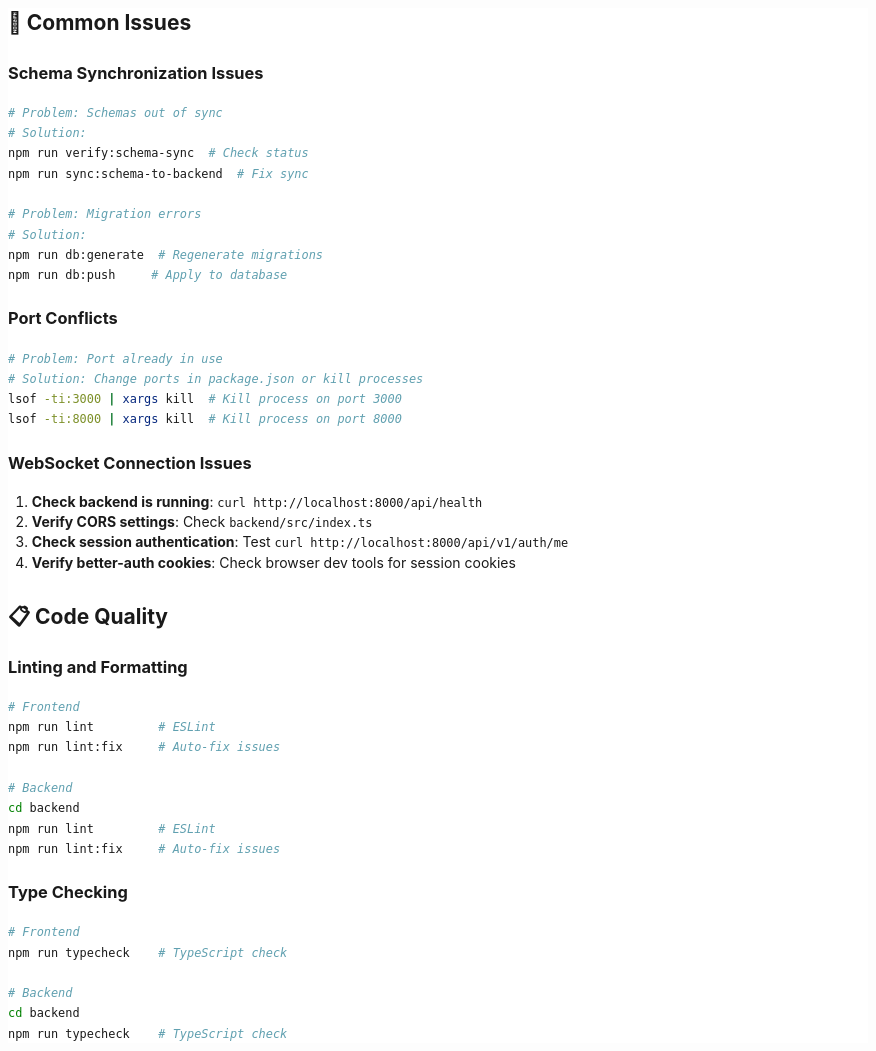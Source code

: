 ## 🚨 Common Issues

### Schema Synchronization Issues
```bash
# Problem: Schemas out of sync
# Solution: 
npm run verify:schema-sync  # Check status
npm run sync:schema-to-backend  # Fix sync

# Problem: Migration errors
# Solution:
npm run db:generate  # Regenerate migrations
npm run db:push     # Apply to database
```

### Port Conflicts
```bash
# Problem: Port already in use
# Solution: Change ports in package.json or kill processes
lsof -ti:3000 | xargs kill  # Kill process on port 3000
lsof -ti:8000 | xargs kill  # Kill process on port 8000
```

### WebSocket Connection Issues
1. **Check backend is running**: `curl http://localhost:8000/api/health`
2. **Verify CORS settings**: Check `backend/src/index.ts`
3. **Check session authentication**: Test `curl http://localhost:8000/api/v1/auth/me`
4. **Verify better-auth cookies**: Check browser dev tools for session cookies

## 📋 Code Quality

### Linting and Formatting
```bash
# Frontend
npm run lint         # ESLint
npm run lint:fix     # Auto-fix issues

# Backend  
cd backend
npm run lint         # ESLint
npm run lint:fix     # Auto-fix issues
```

### Type Checking
```bash
# Frontend
npm run typecheck    # TypeScript check

# Backend
cd backend
npm run typecheck    # TypeScript check
```
